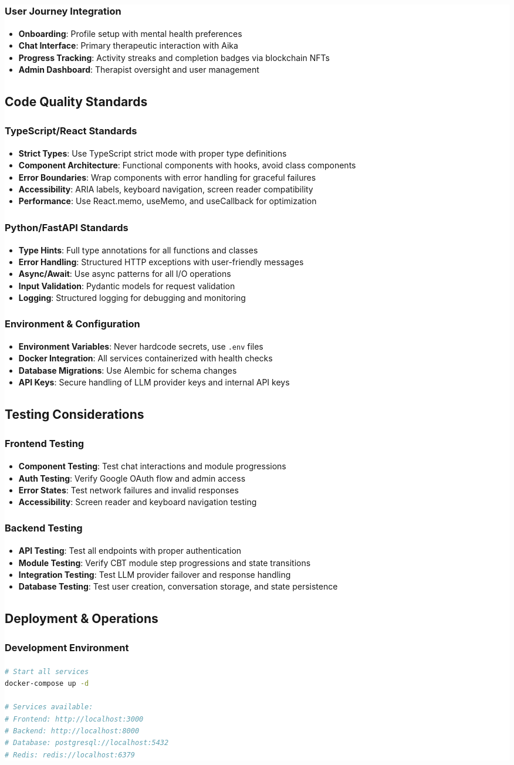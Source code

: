 ### User Journey Integration
- **Onboarding**: Profile setup with mental health preferences
- **Chat Interface**: Primary therapeutic interaction with Aika
- **Progress Tracking**: Activity streaks and completion badges via blockchain NFTs
- **Admin Dashboard**: Therapist oversight and user management

## Code Quality Standards

### TypeScript/React Standards
- **Strict Types**: Use TypeScript strict mode with proper type definitions
- **Component Architecture**: Functional components with hooks, avoid class components
- **Error Boundaries**: Wrap components with error handling for graceful failures
- **Accessibility**: ARIA labels, keyboard navigation, screen reader compatibility
- **Performance**: Use React.memo, useMemo, and useCallback for optimization

### Python/FastAPI Standards
- **Type Hints**: Full type annotations for all functions and classes
- **Error Handling**: Structured HTTP exceptions with user-friendly messages
- **Async/Await**: Use async patterns for all I/O operations
- **Input Validation**: Pydantic models for request validation
- **Logging**: Structured logging for debugging and monitoring

### Environment & Configuration
- **Environment Variables**: Never hardcode secrets, use `.env` files
- **Docker Integration**: All services containerized with health checks
- **Database Migrations**: Use Alembic for schema changes
- **API Keys**: Secure handling of LLM provider keys and internal API keys

## Testing Considerations

### Frontend Testing
- **Component Testing**: Test chat interactions and module progressions
- **Auth Testing**: Verify Google OAuth flow and admin access
- **Error States**: Test network failures and invalid responses
- **Accessibility**: Screen reader and keyboard navigation testing

### Backend Testing
- **API Testing**: Test all endpoints with proper authentication
- **Module Testing**: Verify CBT module step progressions and state transitions
- **Integration Testing**: Test LLM provider failover and response handling
- **Database Testing**: Test user creation, conversation storage, and state persistence

## Deployment & Operations

### Development Environment
```bash
# Start all services
docker-compose up -d

# Services available:
# Frontend: http://localhost:3000
# Backend: http://localhost:8000
# Database: postgresql://localhost:5432
# Redis: redis://localhost:6379
```

